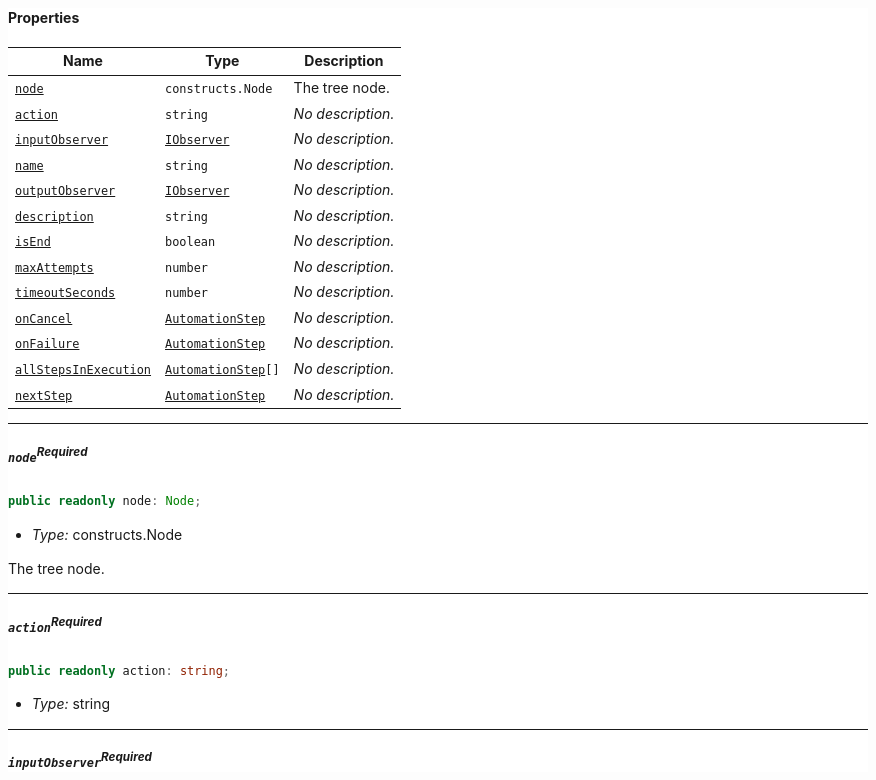 #### Properties <a name="Properties" id="Properties"></a>

| **Name** | **Type** | **Description** |
| --- | --- | --- |
| <code><a href="#cdk-ssm-documents.AutomationStep.property.node">node</a></code> | <code>constructs.Node</code> | The tree node. |
| <code><a href="#cdk-ssm-documents.AutomationStep.property.action">action</a></code> | <code>string</code> | *No description.* |
| <code><a href="#cdk-ssm-documents.AutomationStep.property.inputObserver">inputObserver</a></code> | <code><a href="#cdk-ssm-documents.IObserver">IObserver</a></code> | *No description.* |
| <code><a href="#cdk-ssm-documents.AutomationStep.property.name">name</a></code> | <code>string</code> | *No description.* |
| <code><a href="#cdk-ssm-documents.AutomationStep.property.outputObserver">outputObserver</a></code> | <code><a href="#cdk-ssm-documents.IObserver">IObserver</a></code> | *No description.* |
| <code><a href="#cdk-ssm-documents.AutomationStep.property.description">description</a></code> | <code>string</code> | *No description.* |
| <code><a href="#cdk-ssm-documents.AutomationStep.property.isEnd">isEnd</a></code> | <code>boolean</code> | *No description.* |
| <code><a href="#cdk-ssm-documents.AutomationStep.property.maxAttempts">maxAttempts</a></code> | <code>number</code> | *No description.* |
| <code><a href="#cdk-ssm-documents.AutomationStep.property.timeoutSeconds">timeoutSeconds</a></code> | <code>number</code> | *No description.* |
| <code><a href="#cdk-ssm-documents.AutomationStep.property.onCancel">onCancel</a></code> | <code><a href="#cdk-ssm-documents.AutomationStep">AutomationStep</a></code> | *No description.* |
| <code><a href="#cdk-ssm-documents.AutomationStep.property.onFailure">onFailure</a></code> | <code><a href="#cdk-ssm-documents.AutomationStep">AutomationStep</a></code> | *No description.* |
| <code><a href="#cdk-ssm-documents.AutomationStep.property.allStepsInExecution">allStepsInExecution</a></code> | <code><a href="#cdk-ssm-documents.AutomationStep">AutomationStep</a>[]</code> | *No description.* |
| <code><a href="#cdk-ssm-documents.AutomationStep.property.nextStep">nextStep</a></code> | <code><a href="#cdk-ssm-documents.AutomationStep">AutomationStep</a></code> | *No description.* |

---

##### `node`<sup>Required</sup> <a name="node" id="cdk-ssm-documents.AutomationStep.property.node"></a>

```typescript
public readonly node: Node;
```

- *Type:* constructs.Node

The tree node.

---

##### `action`<sup>Required</sup> <a name="action" id="cdk-ssm-documents.AutomationStep.property.action"></a>

```typescript
public readonly action: string;
```

- *Type:* string

---

##### `inputObserver`<sup>Required</sup> <a name="inputObserver" id="cdk-ssm-documents.AutomationStep.property.inputObserver"></a>
